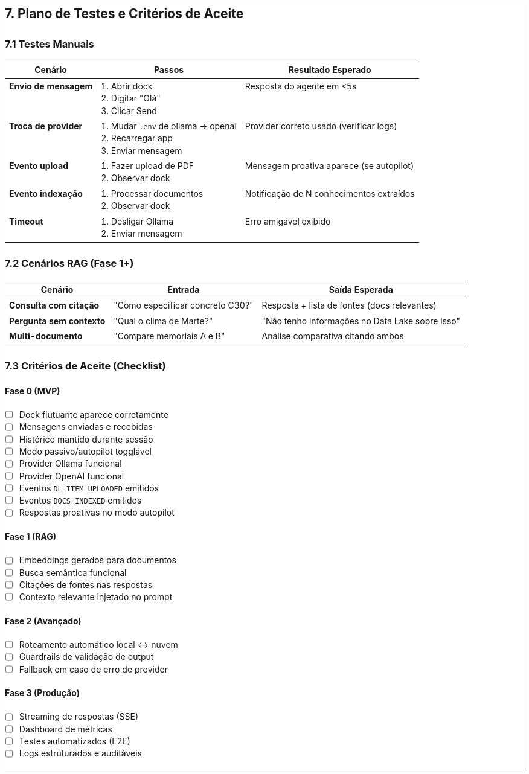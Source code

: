 
## 7. Plano de Testes e Critérios de Aceite

### 7.1 Testes Manuais

| Cenário | Passos | Resultado Esperado |
|---------|--------|-------------------|
| **Envio de mensagem** | 1. Abrir dock<br>2. Digitar "Olá"<br>3. Clicar Send | Resposta do agente em <5s |
| **Troca de provider** | 1. Mudar `.env` de ollama → openai<br>2. Recarregar app<br>3. Enviar mensagem | Provider correto usado (verificar logs) |
| **Evento upload** | 1. Fazer upload de PDF<br>2. Observar dock | Mensagem proativa aparece (se autopilot) |
| **Evento indexação** | 1. Processar documentos<br>2. Observar dock | Notificação de N conhecimentos extraídos |
| **Timeout** | 1. Desligar Ollama<br>2. Enviar mensagem | Erro amigável exibido |

### 7.2 Cenários RAG (Fase 1+)

| Cenário | Entrada | Saída Esperada |
|---------|---------|----------------|
| **Consulta com citação** | "Como especificar concreto C30?" | Resposta + lista de fontes (docs relevantes) |
| **Pergunta sem contexto** | "Qual o clima de Marte?" | "Não tenho informações no Data Lake sobre isso" |
| **Multi-documento** | "Compare memoriais A e B" | Análise comparativa citando ambos |

### 7.3 Critérios de Aceite (Checklist)

#### Fase 0 (MVP)
- [ ] Dock flutuante aparece corretamente
- [ ] Mensagens enviadas e recebidas
- [ ] Histórico mantido durante sessão
- [ ] Modo passivo/autopilot togglável
- [ ] Provider Ollama funcional
- [ ] Provider OpenAI funcional
- [ ] Eventos `DL_ITEM_UPLOADED` emitidos
- [ ] Eventos `DOCS_INDEXED` emitidos
- [ ] Respostas proativas no modo autopilot

#### Fase 1 (RAG)
- [ ] Embeddings gerados para documentos
- [ ] Busca semântica funcional
- [ ] Citações de fontes nas respostas
- [ ] Contexto relevante injetado no prompt

#### Fase 2 (Avançado)
- [ ] Roteamento automático local ↔ nuvem
- [ ] Guardrails de validação de output
- [ ] Fallback em caso de erro de provider

#### Fase 3 (Produção)
- [ ] Streaming de respostas (SSE)
- [ ] Dashboard de métricas
- [ ] Testes automatizados (E2E)
- [ ] Logs estruturados e auditáveis

---